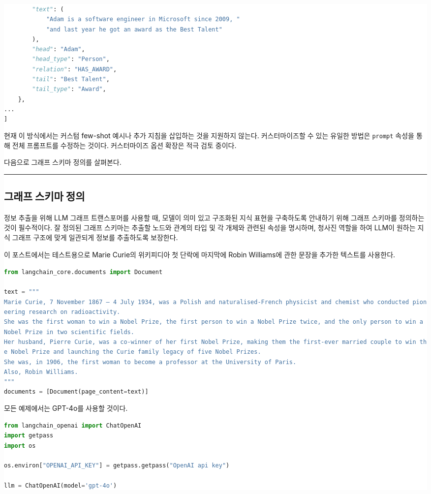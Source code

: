 ```python
        "text": (
            "Adam is a software engineer in Microsoft since 2009, "
            "and last year he got an award as the Best Talent"
        ),
        "head": "Adam",
        "head_type": "Person",
        "relation": "HAS_AWARD",
        "tail": "Best Talent",
        "tail_type": "Award",
    },
...
]
```

현재 이 방식에서는 커스텀 few-shot 예시나 추가 지침을 삽입하는 것을 지원하지 않는다. 커스터마이즈할 수 있는 유일한 방법은 `prompt` 속성을 통해 전체 프롬프트를 수정하는 것이다. 커스터마이즈 옵션 확장은 적극 검토 중이다.

다음으로 그래프 스키마 정의를 살펴본다.

---

## 그래프 스키마 정의

정보 추출을 위해 LLM 그래프 트랜스포머를 사용할 때, 모델이 의미 있고 구조화된 지식 표현을 구축하도록 안내하기 위해 그래프 스키마를 정의하는 것이 필수적이다. 잘 정의된 그래프 스키마는 추출할 노드와 관계의 타입 및 각 개체와 관련된 속성을 명시하며, 청사진 역할을 하여 LLM이 원하는 지식 그래프 구조에 맞게 일관되게 정보를 추출하도록 보장한다.

이 포스트에서는 테스트용으로 Marie Curie의 위키피디아 첫 단락에 마지막에 Robin Williams에 관한 문장을 추가한 텍스트를 사용한다.

```python
from langchain_core.documents import Document

text = """
Marie Curie, 7 November 1867 – 4 July 1934, was a Polish and naturalised-French physicist and chemist who conducted pioneering research on radioactivity.
She was the first woman to win a Nobel Prize, the first person to win a Nobel Prize twice, and the only person to win a Nobel Prize in two scientific fields.
Her husband, Pierre Curie, was a co-winner of her first Nobel Prize, making them the first-ever married couple to win the Nobel Prize and launching the Curie family legacy of five Nobel Prizes.
She was, in 1906, the first woman to become a professor at the University of Paris.
Also, Robin Williams.
"""
documents = [Document(page_content=text)]
```

모든 예제에서는 GPT-4o를 사용할 것이다.

```python
from langchain_openai import ChatOpenAI
import getpass
import os

os.environ["OPENAI_API_KEY"] = getpass.getpass("OpenAI api key")

llm = ChatOpenAI(model='gpt-4o')
```
